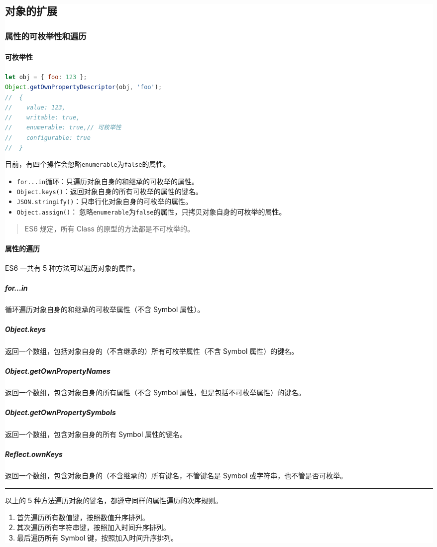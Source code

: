 ## 对象的扩展

### 属性的可枚举性和遍历

#### 可枚举性

```javascript
let obj = { foo: 123 };
Object.getOwnPropertyDescriptor(obj, 'foo');
//  {
//    value: 123,
//    writable: true,
//    enumerable: true,// 可枚举性
//    configurable: true
//  }
```

目前，有四个操作会忽略`enumerable`为`false`的属性。

-   `for...in`循环：只遍历对象自身的和继承的可枚举的属性。
-   `Object.keys()`：返回对象自身的所有可枚举的属性的键名。
-   `JSON.stringify()`：只串行化对象自身的可枚举的属性。
-   `Object.assign()`： 忽略`enumerable`为`false`的属性，只拷贝对象自身的可枚举的属性。

> ES6 规定，所有 Class 的原型的方法都是不可枚举的。

#### 属性的遍历

ES6 一共有 5 种方法可以遍历对象的属性。

##### for...in

循环遍历对象自身的和继承的可枚举属性（不含 Symbol 属性）。

##### Object.keys

返回一个数组，包括对象自身的（不含继承的）所有可枚举属性（不含 Symbol 属性）的键名。

##### Object.getOwnPropertyNames

返回一个数组，包含对象自身的所有属性（不含 Symbol 属性，但是包括不可枚举属性）的键名。

##### Object.getOwnPropertySymbols

返回一个数组，包含对象自身的所有 Symbol 属性的键名。

##### Reflect.ownKeys

返回一个数组，包含对象自身的（不含继承的）所有键名，不管键名是 Symbol 或字符串，也不管是否可枚举。

---

以上的 5 种方法遍历对象的键名，都遵守同样的属性遍历的次序规则。

1.  首先遍历所有数值键，按照数值升序排列。
2.  其次遍历所有字符串键，按照加入时间升序排列。
3.  最后遍历所有 Symbol 键，按照加入时间升序排列。
